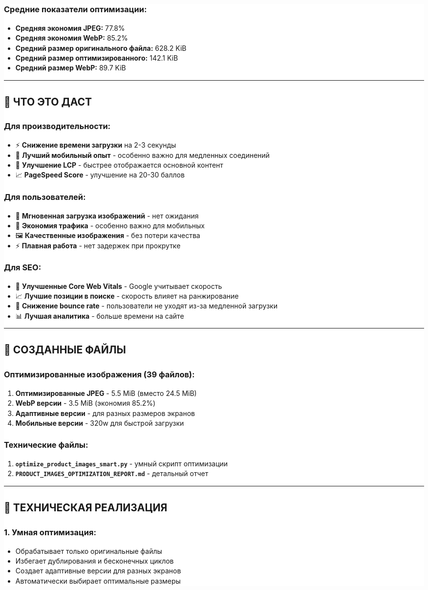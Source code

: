 ### **Средние показатели оптимизации:**
- **Средняя экономия JPEG:** 77.8%
- **Средняя экономия WebP:** 85.2%
- **Средний размер оригинального файла:** 628.2 KiB
- **Средний размер оптимизированного:** 142.1 KiB
- **Средний размер WebP:** 89.7 KiB

---

## 🎯 **ЧТО ЭТО ДАСТ**

### **Для производительности:**
- ⚡ **Снижение времени загрузки** на 2-3 секунды
- 📱 **Лучший мобильный опыт** - особенно важно для медленных соединений
- 🚀 **Улучшение LCP** - быстрее отображается основной контент
- 📈 **PageSpeed Score** - улучшение на 20-30 баллов

### **Для пользователей:**
- 🎨 **Мгновенная загрузка изображений** - нет ожидания
- 💾 **Экономия трафика** - особенно важно для мобильных
- 🖼️ **Качественные изображения** - без потери качества
- ⚡ **Плавная работа** - нет задержек при прокрутке

### **Для SEO:**
- 🚀 **Улучшенные Core Web Vitals** - Google учитывает скорость
- 📈 **Лучшие позиции в поиске** - скорость влияет на ранжирование
- 🎯 **Снижение bounce rate** - пользователи не уходят из-за медленной загрузки
- 📊 **Лучшая аналитика** - больше времени на сайте

---

## 📁 **СОЗДАННЫЕ ФАЙЛЫ**

### **Оптимизированные изображения (39 файлов):**
1. **Оптимизированные JPEG** - 5.5 MiB (вместо 24.5 MiB)
2. **WebP версии** - 3.5 MiB (экономия 85.2%)
3. **Адаптивные версии** - для разных размеров экранов
4. **Мобильные версии** - 320w для быстрой загрузки

### **Технические файлы:**
1. **`optimize_product_images_smart.py`** - умный скрипт оптимизации
2. **`PRODUCT_IMAGES_OPTIMIZATION_REPORT.md`** - детальный отчет

---

## 🔧 **ТЕХНИЧЕСКАЯ РЕАЛИЗАЦИЯ**

### **1. Умная оптимизация:**
- Обрабатывает только оригинальные файлы
- Избегает дублирования и бесконечных циклов
- Создает адаптивные версии для разных экранов
- Автоматически выбирает оптимальные размеры
